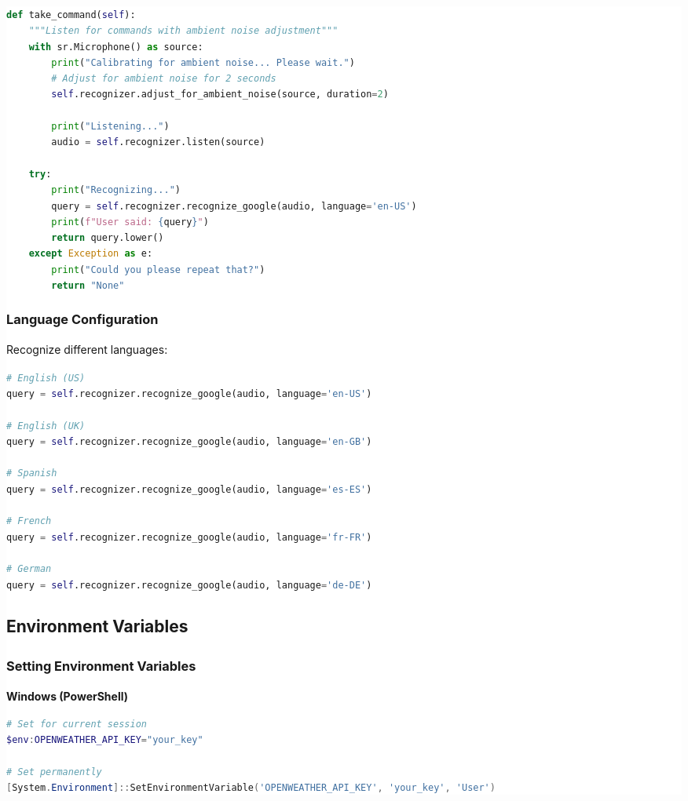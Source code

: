 ```python
def take_command(self):
    """Listen for commands with ambient noise adjustment"""
    with sr.Microphone() as source:
        print("Calibrating for ambient noise... Please wait.")
        # Adjust for ambient noise for 2 seconds
        self.recognizer.adjust_for_ambient_noise(source, duration=2)
        
        print("Listening...")
        audio = self.recognizer.listen(source)
    
    try:
        print("Recognizing...")
        query = self.recognizer.recognize_google(audio, language='en-US')
        print(f"User said: {query}")
        return query.lower()
    except Exception as e:
        print("Could you please repeat that?")
        return "None"
```

### Language Configuration

Recognize different languages:

```python
# English (US)
query = self.recognizer.recognize_google(audio, language='en-US')

# English (UK)
query = self.recognizer.recognize_google(audio, language='en-GB')

# Spanish
query = self.recognizer.recognize_google(audio, language='es-ES')

# French
query = self.recognizer.recognize_google(audio, language='fr-FR')

# German
query = self.recognizer.recognize_google(audio, language='de-DE')
```

## Environment Variables

### Setting Environment Variables

**Windows (PowerShell)**
```powershell
# Set for current session
$env:OPENWEATHER_API_KEY="your_key"

# Set permanently
[System.Environment]::SetEnvironmentVariable('OPENWEATHER_API_KEY', 'your_key', 'User')
```
